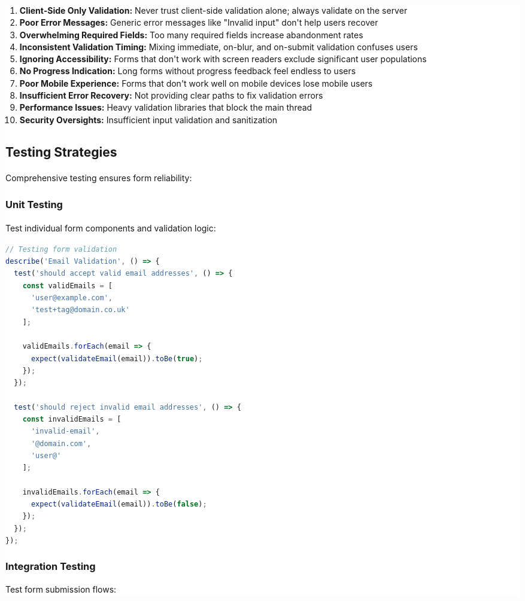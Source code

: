 1. **Client-Side Only Validation:** Never trust client-side validation alone; always validate on the server
2. **Poor Error Messages:** Generic error messages like "Invalid input" don't help users recover
3. **Overwhelming Required Fields:** Too many required fields increase abandonment rates
4. **Inconsistent Validation Timing:** Mixing immediate, on-blur, and on-submit validation confuses users
5. **Ignoring Accessibility:** Forms that don't work with screen readers exclude significant user populations
6. **No Progress Indication:** Long forms without progress feedback feel endless to users
7. **Poor Mobile Experience:** Forms that don't work well on mobile devices lose mobile users
8. **Insufficient Error Recovery:** Not providing clear paths to fix validation errors
9. **Performance Issues:** Heavy validation libraries that block the main thread
10. **Security Oversights:** Insufficient input validation and sanitization

## Testing Strategies

Comprehensive testing ensures form reliability:

### Unit Testing
Test individual form components and validation logic:

```javascript
// Testing form validation
describe('Email Validation', () => {
  test('should accept valid email addresses', () => {
    const validEmails = [
      'user@example.com',
      'test+tag@domain.co.uk'
    ];
    
    validEmails.forEach(email => {
      expect(validateEmail(email)).toBe(true);
    });
  });

  test('should reject invalid email addresses', () => {
    const invalidEmails = [
      'invalid-email',
      '@domain.com',
      'user@'
    ];
    
    invalidEmails.forEach(email => {
      expect(validateEmail(email)).toBe(false);
    });
  });
});
```

### Integration Testing
Test form submission flows:
